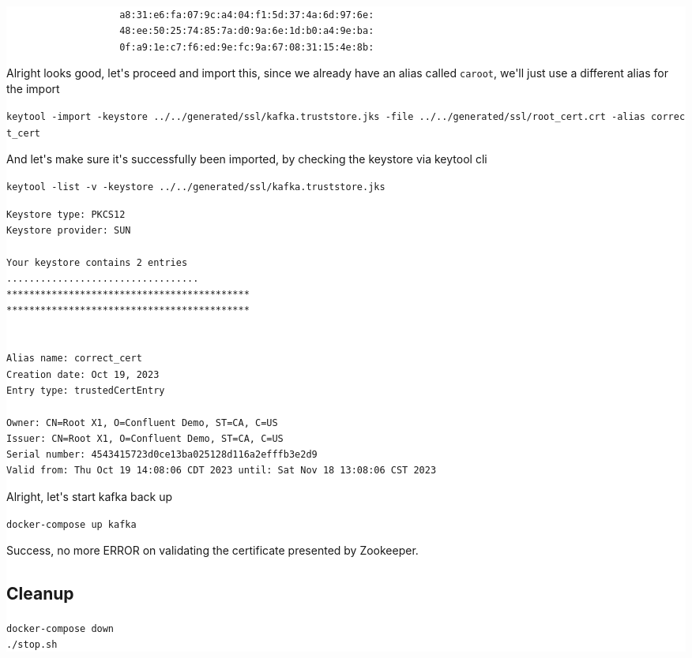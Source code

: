 ```
                    a8:31:e6:fa:07:9c:a4:04:f1:5d:37:4a:6d:97:6e:
                    48:ee:50:25:74:85:7a:d0:9a:6e:1d:b0:a4:9e:ba:
                    0f:a9:1e:c7:f6:ed:9e:fc:9a:67:08:31:15:4e:8b:
```

Alright looks good, let's proceed and import this, since we already have an alias called `caroot`, we'll just use a different alias for the import
```
keytool -import -keystore ../../generated/ssl/kafka.truststore.jks -file ../../generated/ssl/root_cert.crt -alias correct_cert
```
And let's make sure it's successfully been imported, by checking the keystore via keytool cli
```
keytool -list -v -keystore ../../generated/ssl/kafka.truststore.jks
```

```
Keystore type: PKCS12
Keystore provider: SUN

Your keystore contains 2 entries
..................................
*******************************************
*******************************************


Alias name: correct_cert
Creation date: Oct 19, 2023
Entry type: trustedCertEntry

Owner: CN=Root X1, O=Confluent Demo, ST=CA, C=US
Issuer: CN=Root X1, O=Confluent Demo, ST=CA, C=US
Serial number: 4543415723d0ce13ba025128d116a2efffb3e2d9
Valid from: Thu Oct 19 14:08:06 CDT 2023 until: Sat Nov 18 13:08:06 CST 2023
```

Alright, let's start kafka back up
```
docker-compose up kafka
```
Success, no more ERROR on validating the certificate presented by Zookeeper.

## Cleanup
```
docker-compose down
./stop.sh
```